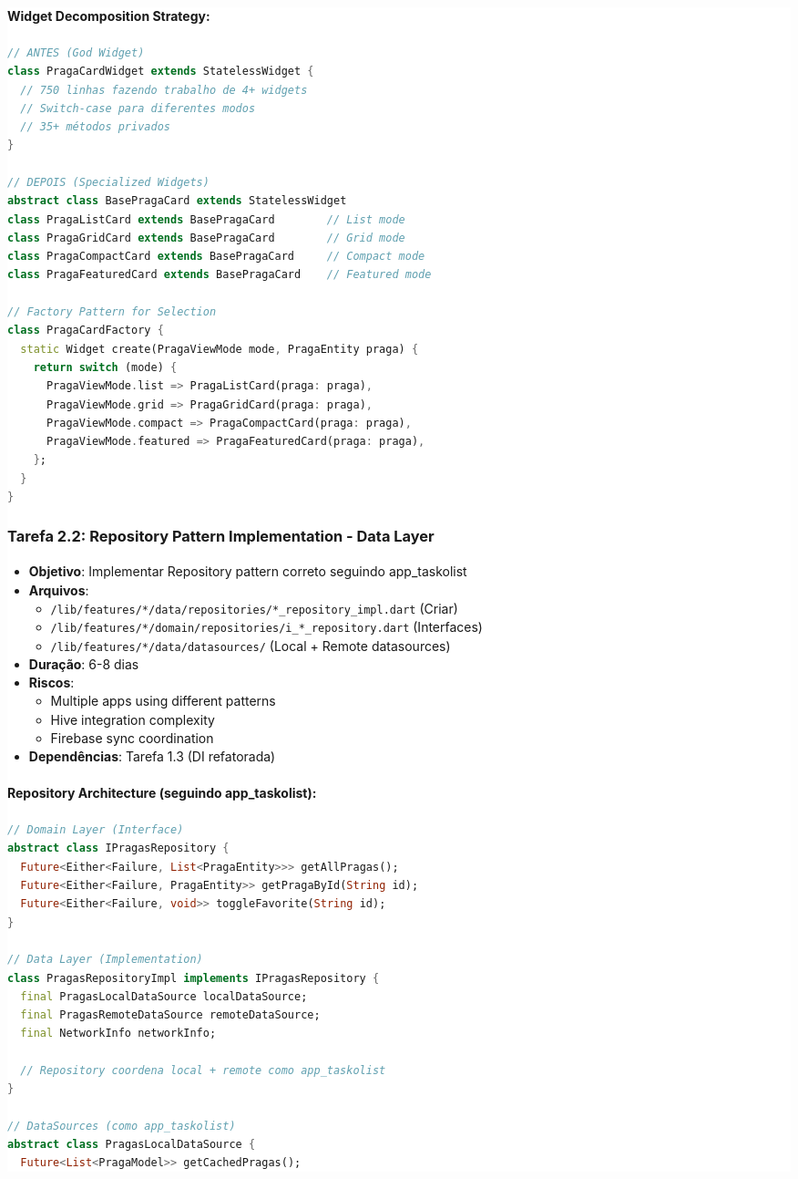 #### **Widget Decomposition Strategy**:
```dart
// ANTES (God Widget)
class PragaCardWidget extends StatelessWidget {
  // 750 linhas fazendo trabalho de 4+ widgets
  // Switch-case para diferentes modos
  // 35+ métodos privados
}

// DEPOIS (Specialized Widgets)
abstract class BasePragaCard extends StatelessWidget
class PragaListCard extends BasePragaCard        // List mode
class PragaGridCard extends BasePragaCard        // Grid mode  
class PragaCompactCard extends BasePragaCard     // Compact mode
class PragaFeaturedCard extends BasePragaCard    // Featured mode

// Factory Pattern for Selection
class PragaCardFactory {
  static Widget create(PragaViewMode mode, PragaEntity praga) {
    return switch (mode) {
      PragaViewMode.list => PragaListCard(praga: praga),
      PragaViewMode.grid => PragaGridCard(praga: praga),
      PragaViewMode.compact => PragaCompactCard(praga: praga),
      PragaViewMode.featured => PragaFeaturedCard(praga: praga),
    };
  }
}
```

### Tarefa 2.2: Repository Pattern Implementation - Data Layer
- **Objetivo**: Implementar Repository pattern correto seguindo app_taskolist
- **Arquivos**:
  - `/lib/features/*/data/repositories/*_repository_impl.dart` (Criar)
  - `/lib/features/*/domain/repositories/i_*_repository.dart` (Interfaces)
  - `/lib/features/*/data/datasources/` (Local + Remote datasources)
- **Duração**: 6-8 dias
- **Riscos**:
  - Multiple apps using different patterns
  - Hive integration complexity
  - Firebase sync coordination
- **Dependências**: Tarefa 1.3 (DI refatorada)

#### **Repository Architecture (seguindo app_taskolist)**:
```dart
// Domain Layer (Interface)
abstract class IPragasRepository {
  Future<Either<Failure, List<PragaEntity>>> getAllPragas();
  Future<Either<Failure, PragaEntity>> getPragaById(String id);
  Future<Either<Failure, void>> toggleFavorite(String id);
}

// Data Layer (Implementation)
class PragasRepositoryImpl implements IPragasRepository {
  final PragasLocalDataSource localDataSource;
  final PragasRemoteDataSource remoteDataSource;
  final NetworkInfo networkInfo;
  
  // Repository coordena local + remote como app_taskolist
}

// DataSources (como app_taskolist)
abstract class PragasLocalDataSource {
  Future<List<PragaModel>> getCachedPragas();
```